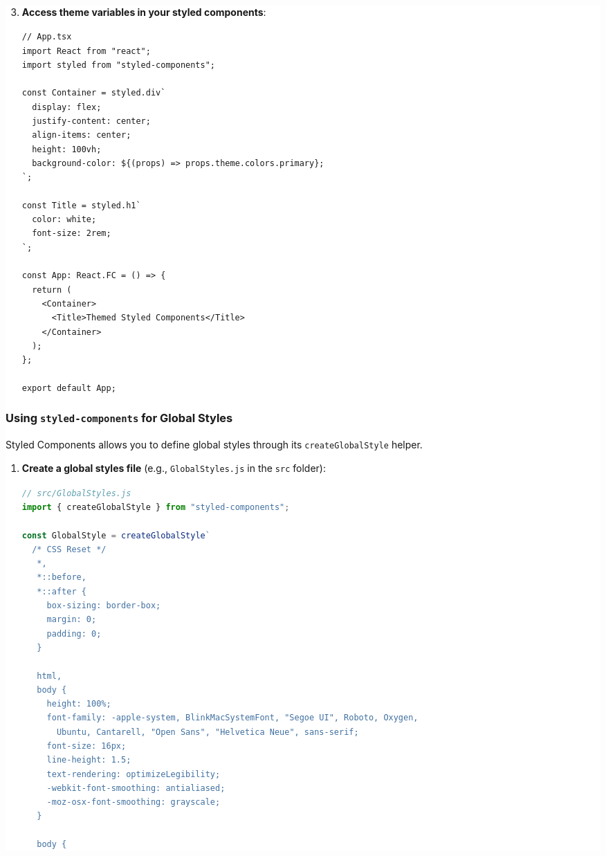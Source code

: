   ```tsx
   ```

3. **Access theme variables in your styled components**:

   ```tsx
   // App.tsx
   import React from "react";
   import styled from "styled-components";

   const Container = styled.div`
     display: flex;
     justify-content: center;
     align-items: center;
     height: 100vh;
     background-color: ${(props) => props.theme.colors.primary};
   `;

   const Title = styled.h1`
     color: white;
     font-size: 2rem;
   `;

   const App: React.FC = () => {
     return (
       <Container>
         <Title>Themed Styled Components</Title>
       </Container>
     );
   };

   export default App;
   ```

### Using `styled-components` for Global Styles

Styled Components allows you to define global styles through its `createGlobalStyle` helper.

1. **Create a global styles file** (e.g., `GlobalStyles.js` in the `src` folder):

   ```jsx
   // src/GlobalStyles.js
   import { createGlobalStyle } from "styled-components";

   const GlobalStyle = createGlobalStyle`
     /* CSS Reset */
      *,
      *::before,
      *::after {
        box-sizing: border-box;
        margin: 0;
        padding: 0;
      }
   
      html,
      body {
        height: 100%;
        font-family: -apple-system, BlinkMacSystemFont, "Segoe UI", Roboto, Oxygen,
          Ubuntu, Cantarell, "Open Sans", "Helvetica Neue", sans-serif;
        font-size: 16px;
        line-height: 1.5;
        text-rendering: optimizeLegibility;
        -webkit-font-smoothing: antialiased;
        -moz-osx-font-smoothing: grayscale;
      }
   
      body {
   ```